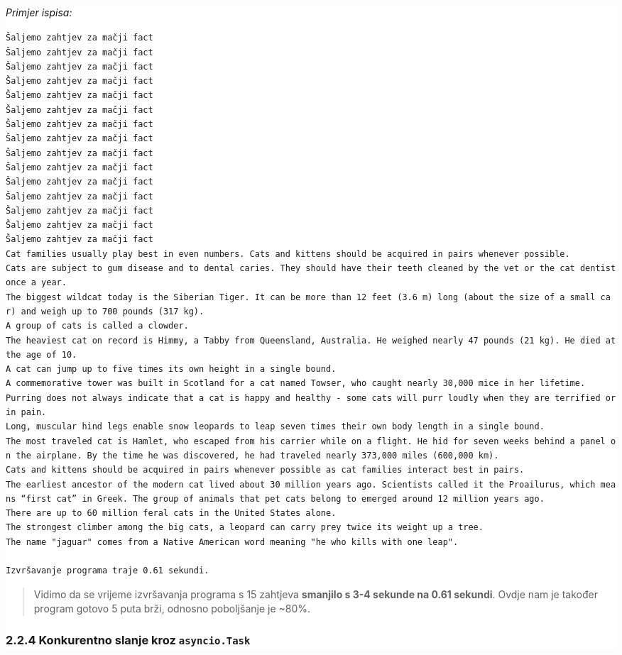 _Primjer ispisa:_

```plaintext
Šaljemo zahtjev za mačji fact
Šaljemo zahtjev za mačji fact
Šaljemo zahtjev za mačji fact
Šaljemo zahtjev za mačji fact
Šaljemo zahtjev za mačji fact
Šaljemo zahtjev za mačji fact
Šaljemo zahtjev za mačji fact
Šaljemo zahtjev za mačji fact
Šaljemo zahtjev za mačji fact
Šaljemo zahtjev za mačji fact
Šaljemo zahtjev za mačji fact
Šaljemo zahtjev za mačji fact
Šaljemo zahtjev za mačji fact
Šaljemo zahtjev za mačji fact
Šaljemo zahtjev za mačji fact
Cat families usually play best in even numbers. Cats and kittens should be acquired in pairs whenever possible.
Cats are subject to gum disease and to dental caries. They should have their teeth cleaned by the vet or the cat dentist once a year.
The biggest wildcat today is the Siberian Tiger. It can be more than 12 feet (3.6 m) long (about the size of a small car) and weigh up to 700 pounds (317 kg).
A group of cats is called a clowder.
The heaviest cat on record is Himmy, a Tabby from Queensland, Australia. He weighed nearly 47 pounds (21 kg). He died at the age of 10.
A cat can jump up to five times its own height in a single bound.
A commemorative tower was built in Scotland for a cat named Towser, who caught nearly 30,000 mice in her lifetime.
Purring does not always indicate that a cat is happy and healthy - some cats will purr loudly when they are terrified or in pain.
Long, muscular hind legs enable snow leopards to leap seven times their own body length in a single bound.
The most traveled cat is Hamlet, who escaped from his carrier while on a flight. He hid for seven weeks behind a panel on the airplane. By the time he was discovered, he had traveled nearly 373,000 miles (600,000 km).
Cats and kittens should be acquired in pairs whenever possible as cat families interact best in pairs.
The earliest ancestor of the modern cat lived about 30 million years ago. Scientists called it the Proailurus, which means “first cat” in Greek. The group of animals that pet cats belong to emerged around 12 million years ago.
There are up to 60 million feral cats in the United States alone.
The strongest climber among the big cats, a leopard can carry prey twice its weight up a tree.
The name "jaguar" comes from a Native American word meaning "he who kills with one leap".

Izvršavanje programa traje 0.61 sekundi.
```

> Vidimo da se vrijeme izvršavanja programa s 15 zahtjeva **smanjilo s 3-4 sekunde na 0.61 sekundi**. Ovdje nam je također program gotovo 5 puta brži, odnosno poboljšanje je ~80%.

### 2.2.4 Konkurentno slanje kroz `asyncio.Task`

